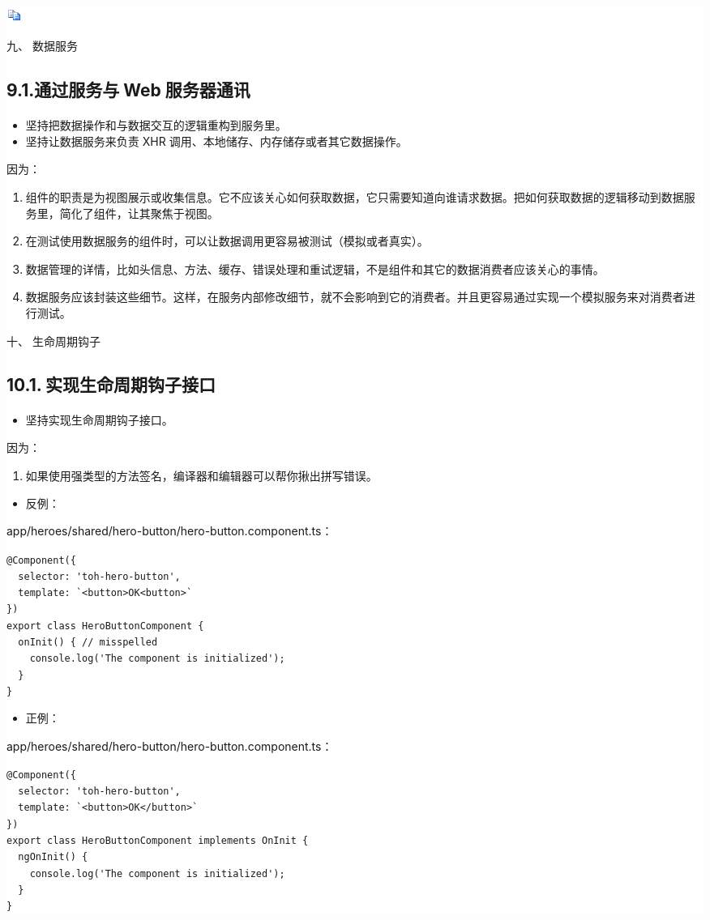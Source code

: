 [![复制代码](Imag/copycode.gif)](javascript:void(0);)

 

九、   数据服务 

## 9.1.通过服务与 Web 服务器通讯 

- 坚持把数据操作和与数据交互的逻辑重构到服务里。 
- 坚持让数据服务来负责 XHR 调用、本地储存、内存储存或者其它数据操作。 

因为： 

1)    组件的职责是为视图展示或收集信息。它不应该关心如何获取数据，它只需要知道向谁请求数据。把如何获取数据的逻辑移动到数据服务里，简化了组件，让其聚焦于视图。 

2)    在测试使用数据服务的组件时，可以让数据调用更容易被测试（模拟或者真实）。 

3)    数据管理的详情，比如头信息、方法、缓存、错误处理和重试逻辑，不是组件和其它的数据消费者应该关心的事情。 

4)    数据服务应该封装这些细节。这样，在服务内部修改细节，就不会影响到它的消费者。并且更容易通过实现一个模拟服务来对消费者进行测试。 

十、   生命周期钩子 

## 10.1.    实现生命周期钩子接口 

- 坚持实现生命周期钩子接口。 

因为： 

1)    如果使用强类型的方法签名，编译器和编辑器可以帮你揪出拼写错误。 

- 反例： 

app/heroes/shared/hero-button/hero-button.component.ts： 

```
@Component({
  selector: 'toh-hero-button',
  template: `<button>OK<button>`
})
export class HeroButtonComponent {
  onInit() { // misspelled
    console.log('The component is initialized');
  }
}
```



- 正例： 

app/heroes/shared/hero-button/hero-button.component.ts： 

```
@Component({
  selector: 'toh-hero-button',
  template: `<button>OK</button>`
})
export class HeroButtonComponent implements OnInit {
  ngOnInit() {
    console.log('The component is initialized');
  }
}
```

